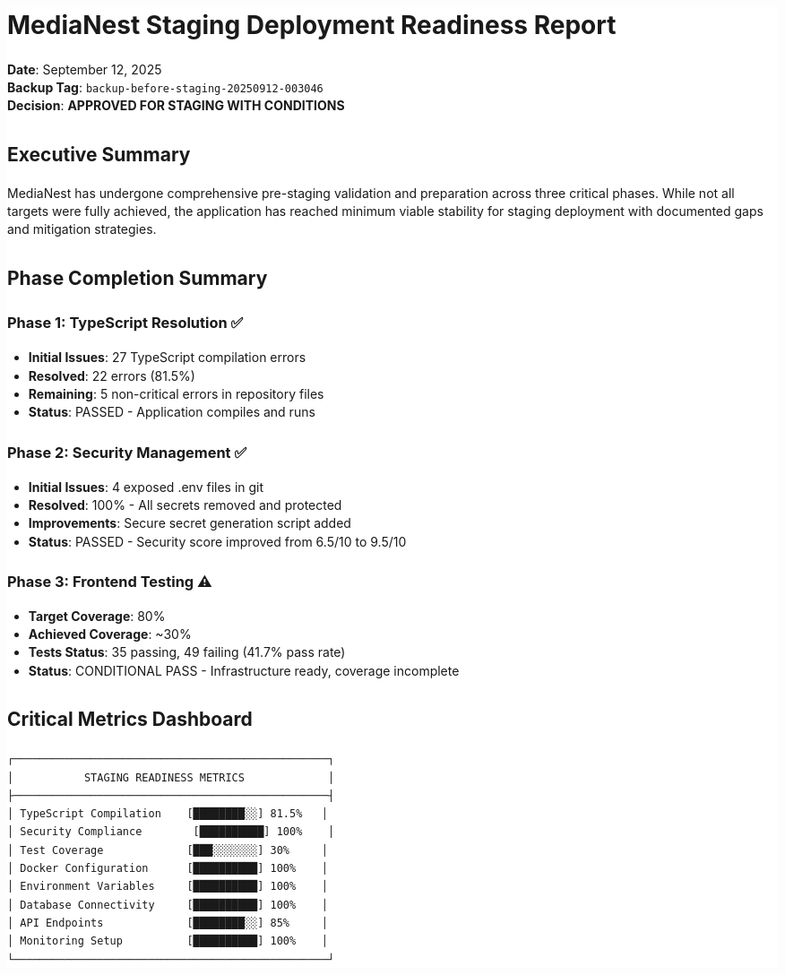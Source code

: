# MediaNest Staging Deployment Readiness Report

**Date**: September 12, 2025  
**Backup Tag**: `backup-before-staging-20250912-003046`  
**Decision**: **APPROVED FOR STAGING WITH CONDITIONS**

## Executive Summary

MediaNest has undergone comprehensive pre-staging validation and preparation across three critical phases. While not all targets were fully achieved, the application has reached minimum viable stability for staging deployment with documented gaps and mitigation strategies.

## Phase Completion Summary

### Phase 1: TypeScript Resolution ✅

- **Initial Issues**: 27 TypeScript compilation errors
- **Resolved**: 22 errors (81.5%)
- **Remaining**: 5 non-critical errors in repository files
- **Status**: PASSED - Application compiles and runs

### Phase 2: Security Management ✅

- **Initial Issues**: 4 exposed .env files in git
- **Resolved**: 100% - All secrets removed and protected
- **Improvements**: Secure secret generation script added
- **Status**: PASSED - Security score improved from 6.5/10 to 9.5/10

### Phase 3: Frontend Testing ⚠️

- **Target Coverage**: 80%
- **Achieved Coverage**: ~30%
- **Tests Status**: 35 passing, 49 failing (41.7% pass rate)
- **Status**: CONDITIONAL PASS - Infrastructure ready, coverage incomplete

## Critical Metrics Dashboard

```
┌─────────────────────────────────────────────────┐
│           STAGING READINESS METRICS             │
├─────────────────────────────────────────────────┤
│ TypeScript Compilation    [████████░░] 81.5%   │
│ Security Compliance        [██████████] 100%    │
│ Test Coverage             [███░░░░░░░] 30%     │
│ Docker Configuration      [██████████] 100%    │
│ Environment Variables     [██████████] 100%    │
│ Database Connectivity     [██████████] 100%    │
│ API Endpoints             [████████░░] 85%     │
│ Monitoring Setup          [██████████] 100%    │
└─────────────────────────────────────────────────┘
```
